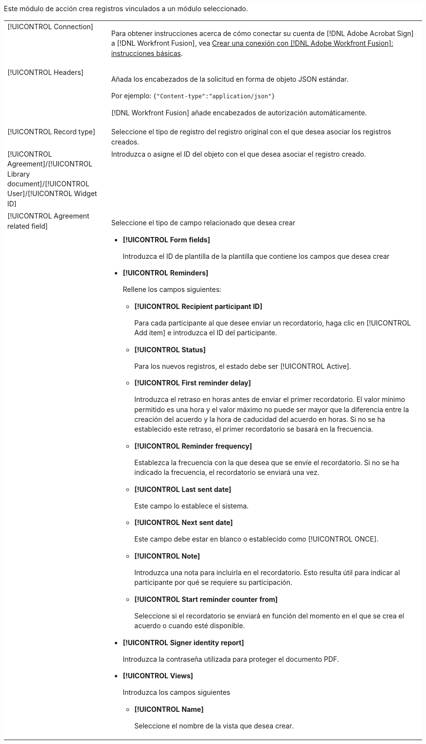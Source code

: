 Este módulo de acción crea registros vinculados a un módulo seleccionado.

<table style="table-layout:auto"> 
 <col> 
 <col> 
 <tbody> 
  <tr> 
   <td role="rowheader">[!UICONTROL Connection]</td> 
   <td> <p>Para obtener instrucciones acerca de cómo conectar su cuenta de [!DNL Adobe Acrobat Sign] a [!DNL Workfront Fusion], vea <a href="/help/workfront-fusion/create-scenarios/connect-to-apps/connect-to-fusion-general.md" class="MCXref xref">Crear una conexión con [!DNL Adobe Workfront Fusion]: instrucciones básicas</a>.</p> </td> 
  </tr> 
  <tr> 
   <td role="rowheader">[!UICONTROL Headers]</td> 
   <td> <p>Añada los encabezados de la solicitud en forma de objeto JSON estándar.</p> <p>Por ejemplo: <code>{"Content-type":"application/json"}</code></p> <p>[!DNL Workfront Fusion] añade encabezados de autorización automáticamente.</p> </td> 
  </tr> 
  <tr> 
   <td role="rowheader">[!UICONTROL Record type]</td> 
   <td>Seleccione el tipo de registro del registro original con el que desea asociar los registros creados.</td> 
  </tr> 
  <tr> 
   <td role="rowheader">[!UICONTROL Agreement]/[!UICONTROL Library document]/[!UICONTROL User]/[!UICONTROL Widget ID]</td> 
   <td>Introduzca o asigne el ID del objeto con el que desea asociar el registro creado.</td> 
  </tr> 
  <tr> 
   <td role="rowheader">[!UICONTROL Agreement related field]</td> 
   <td> <p>Seleccione el tipo de campo relacionado que desea crear</p> 
    <ul> 
     <li> <p><b>[!UICONTROL Form fields]</b> </p> <p>Introduzca el ID de plantilla de la plantilla que contiene los campos que desea crear</p> </li> 
     <li> <p><b>[!UICONTROL Reminders]</b> </p> <p>Rellene los campos siguientes:</p> 
      <ul> 
       <li> <p><b>[!UICONTROL Recipient participant ID]</b> </p> <p>Para cada participante al que desee enviar un recordatorio, haga clic en [!UICONTROL Add item] e introduzca el ID del participante.</p> </li> 
       <li> <p><b>[!UICONTROL Status]</b> </p> <p>Para los nuevos registros, el estado debe ser [!UICONTROL Active].</p> </li> 
       <li> <p><b>[!UICONTROL First reminder delay]</b> </p> <p>Introduzca el retraso en horas antes de enviar el primer recordatorio. El valor mínimo permitido es una hora y el valor máximo no puede ser mayor que la diferencia entre la creación del acuerdo y la hora de caducidad del acuerdo en horas. Si no se ha establecido este retraso, el primer recordatorio se basará en la frecuencia.</p> </li> 
       <li> <p><b>[!UICONTROL Reminder frequency]</b> </p> <p>Establezca la frecuencia con la que desea que se envíe el recordatorio. Si no se ha indicado la frecuencia, el recordatorio se enviará una vez.</p> </li> 
       <li> <p><b>[!UICONTROL Last sent date]</b> </p> <p>Este campo lo establece el sistema.</p> </li> 
       <li> <p><b>[!UICONTROL Next sent date]</b> </p> <p>Este campo debe estar en blanco o establecido como [!UICONTROL ONCE].</p> </li> 
       <li> <p><b>[!UICONTROL Note]</b> </p> <p>Introduzca una nota para incluirla en el recordatorio. Esto resulta útil para indicar al participante por qué se requiere su participación.</p> </li> 
       <li> <p><b>[!UICONTROL Start reminder counter from]</b> </p> <p>Seleccione si el recordatorio se enviará en función del momento en el que se crea el acuerdo o cuando esté disponible.</p> </li> 
      </ul> </li> 
     <li> <p><b>[!UICONTROL Signer identity report]</b> </p> <p>Introduzca la contraseña utilizada para proteger el documento PDF.</p> </li> 
     <li> <p><b>[!UICONTROL Views]</b> </p> <p>Introduzca los campos siguientes</p> 
      <ul> 
       <li> <p><b>[!UICONTROL Name]</b> </p> <p>Seleccione el nombre de la vista que desea crear.</p> </li> 